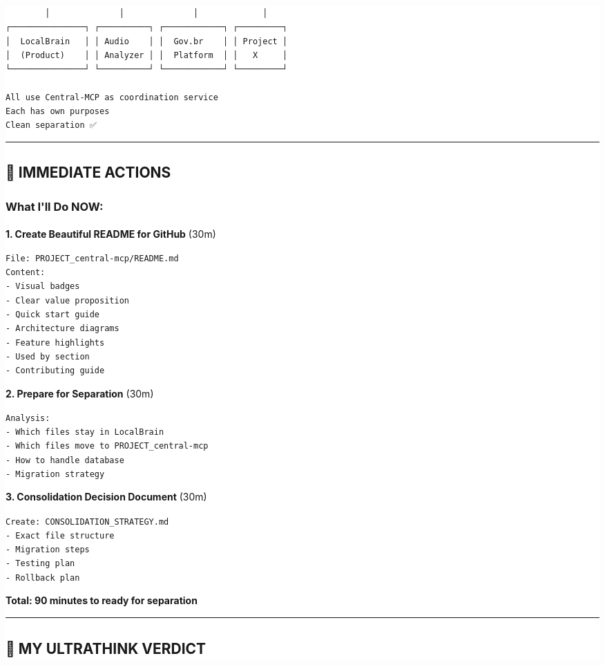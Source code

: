 ```
        │              │              │             │
┌───────────────┐ ┌──────────┐ ┌────────────┐ ┌─────────┐
│  LocalBrain   │ │ Audio    │ │  Gov.br    │ │ Project │
│  (Product)    │ │ Analyzer │ │  Platform  │ │   X     │
└───────────────┘ └──────────┘ └────────────┘ └─────────┘

All use Central-MCP as coordination service
Each has own purposes
Clean separation ✅
```

---

## 🚀 IMMEDIATE ACTIONS

### **What I'll Do NOW:**

**1. Create Beautiful README for GitHub** (30m)
```
File: PROJECT_central-mcp/README.md
Content:
- Visual badges
- Clear value proposition
- Quick start guide
- Architecture diagrams
- Feature highlights
- Used by section
- Contributing guide
```

**2. Prepare for Separation** (30m)
```
Analysis:
- Which files stay in LocalBrain
- Which files move to PROJECT_central-mcp
- How to handle database
- Migration strategy
```

**3. Consolidation Decision Document** (30m)
```
Create: CONSOLIDATION_STRATEGY.md
- Exact file structure
- Migration steps
- Testing plan
- Rollback plan
```

**Total: 90 minutes to ready for separation**

---

## 🎯 MY ULTRATHINK VERDICT

